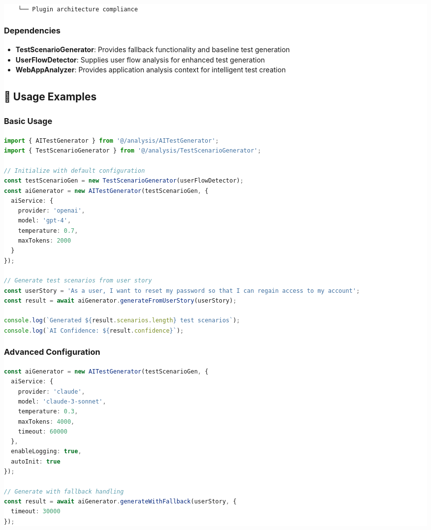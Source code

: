 ```
    └── Plugin architecture compliance
```

### Dependencies
- **TestScenarioGenerator**: Provides fallback functionality and baseline test generation
- **UserFlowDetector**: Supplies user flow analysis for enhanced test generation
- **WebAppAnalyzer**: Provides application analysis context for intelligent test creation

## 🚀 Usage Examples

### Basic Usage
```typescript
import { AITestGenerator } from '@/analysis/AITestGenerator';
import { TestScenarioGenerator } from '@/analysis/TestScenarioGenerator';

// Initialize with default configuration
const testScenarioGen = new TestScenarioGenerator(userFlowDetector);
const aiGenerator = new AITestGenerator(testScenarioGen, {
  aiService: {
    provider: 'openai',
    model: 'gpt-4',
    temperature: 0.7,
    maxTokens: 2000
  }
});

// Generate test scenarios from user story
const userStory = 'As a user, I want to reset my password so that I can regain access to my account';
const result = await aiGenerator.generateFromUserStory(userStory);

console.log(`Generated ${result.scenarios.length} test scenarios`);
console.log(`AI Confidence: ${result.confidence}`);
```

### Advanced Configuration
```typescript
const aiGenerator = new AITestGenerator(testScenarioGen, {
  aiService: {
    provider: 'claude',
    model: 'claude-3-sonnet',
    temperature: 0.3,
    maxTokens: 4000,
    timeout: 60000
  },
  enableLogging: true,
  autoInit: true
});

// Generate with fallback handling
const result = await aiGenerator.generateWithFallback(userStory, {
  timeout: 30000
});
```

